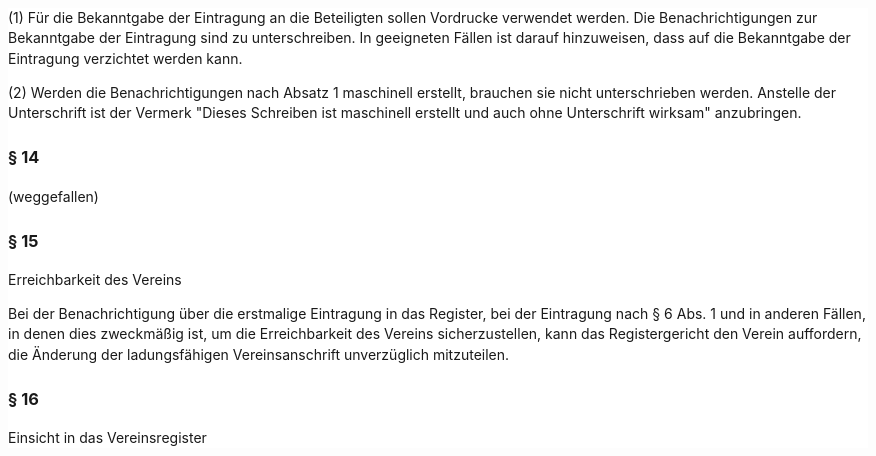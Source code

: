 <div class="jurAbsatz">

(1) Für die Bekanntgabe der Eintragung an die Beteiligten sollen
Vordrucke verwendet werden. Die Benachrichtigungen zur Bekanntgabe der
Eintragung sind zu unterschreiben. In geeigneten Fällen ist darauf
hinzuweisen, dass auf die Bekanntgabe der Eintragung verzichtet werden
kann.

</div>

<div class="jurAbsatz">

(2) Werden die Benachrichtigungen nach Absatz 1 maschinell erstellt,
brauchen sie nicht unterschrieben werden. Anstelle der Unterschrift ist
der Vermerk "Dieses Schreiben ist maschinell erstellt und auch ohne
Unterschrift wirksam" anzubringen.

</div>

</div>

</div>

</div>

<span id="BJNR014710999BJNE001802125.html"></span>

### § 14  
(weggefallen)

<span id="BJNR014710999BJNE001900308.html"></span>

### § 15  
Erreichbarkeit des Vereins

<div>

<div class="jnhtml">

<div>

<div class="jurAbsatz">

Bei der Benachrichtigung über die erstmalige Eintragung in das Register,
bei der Eintragung nach § 6 Abs. 1 und in anderen Fällen, in denen dies
zweckmäßig ist, um die Erreichbarkeit des Vereins sicherzustellen, kann
das Registergericht den Verein auffordern, die Änderung der
ladungsfähigen Vereinsanschrift unverzüglich mitzuteilen.

</div>

</div>

</div>

</div>

<span id="BJNR014710999BJNE002001160.html"></span>

### § 16  
Einsicht in das Vereinsregister
